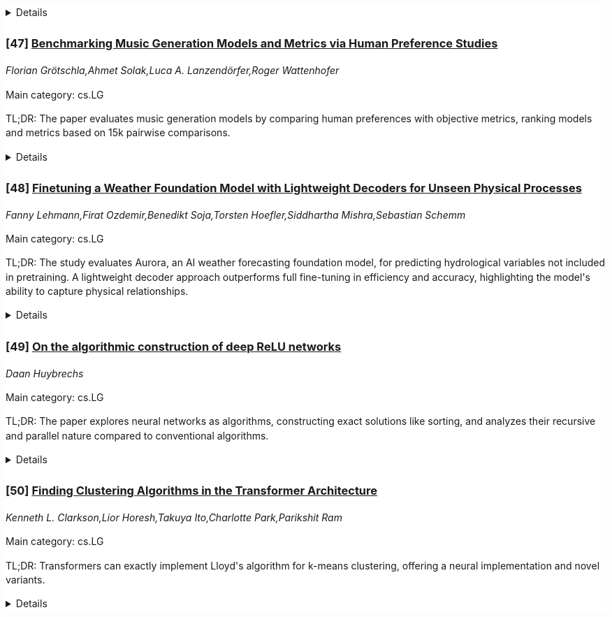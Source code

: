 
<details><summary>Details</summary></details>


### [47] [Benchmarking Music Generation Models and Metrics via Human Preference Studies](https://arxiv.org/abs/2506.19085)
*Florian Grötschla,Ahmet Solak,Luca A. Lanzendörfer,Roger Wattenhofer*

Main category: cs.LG

TL;DR: The paper evaluates music generation models by comparing human preferences with objective metrics, ranking models and metrics based on 15k pairwise comparisons.


<details><summary>Details</summary></details>


### [48] [Finetuning a Weather Foundation Model with Lightweight Decoders for Unseen Physical Processes](https://arxiv.org/abs/2506.19088)
*Fanny Lehmann,Firat Ozdemir,Benedikt Soja,Torsten Hoefler,Siddhartha Mishra,Sebastian Schemm*

Main category: cs.LG

TL;DR: The study evaluates Aurora, an AI weather forecasting foundation model, for predicting hydrological variables not included in pretraining. A lightweight decoder approach outperforms full fine-tuning in efficiency and accuracy, highlighting the model's ability to capture physical relationships.


<details><summary>Details</summary></details>


### [49] [On the algorithmic construction of deep ReLU networks](https://arxiv.org/abs/2506.19104)
*Daan Huybrechs*

Main category: cs.LG

TL;DR: The paper explores neural networks as algorithms, constructing exact solutions like sorting, and analyzes their recursive and parallel nature compared to conventional algorithms.


<details><summary>Details</summary></details>


### [50] [Finding Clustering Algorithms in the Transformer Architecture](https://arxiv.org/abs/2506.19125)
*Kenneth L. Clarkson,Lior Horesh,Takuya Ito,Charlotte Park,Parikshit Ram*

Main category: cs.LG

TL;DR: Transformers can exactly implement Lloyd's algorithm for k-means clustering, offering a neural implementation and novel variants.


<details><summary>Details</summary></details>

